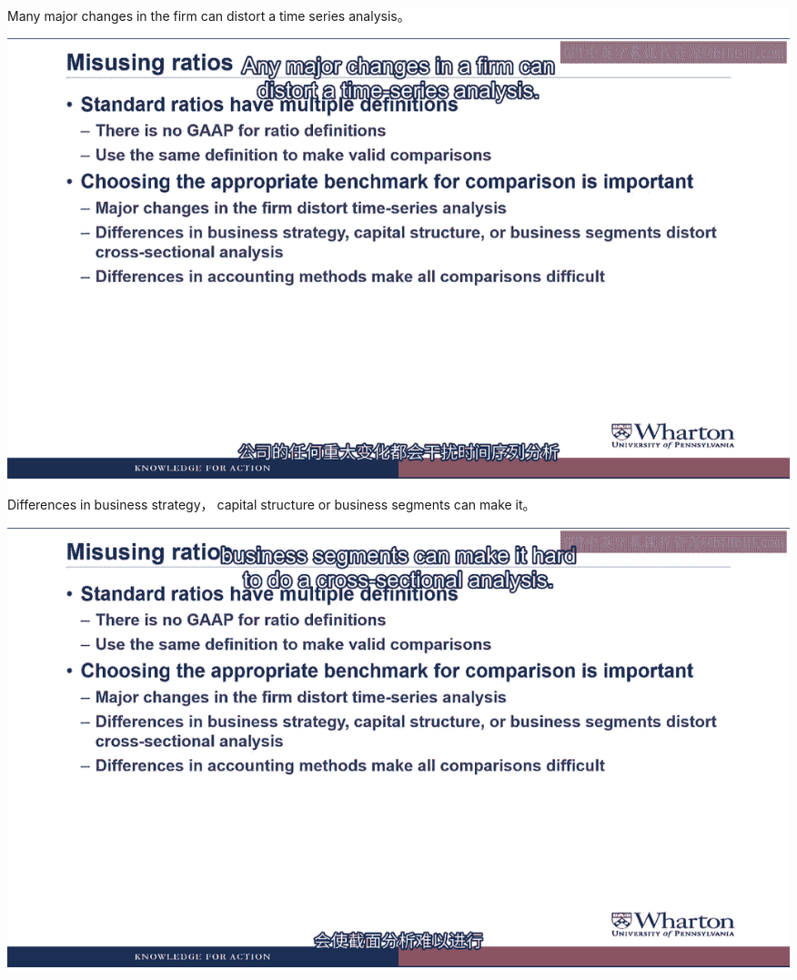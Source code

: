  Many major changes in the firm can distort a time series analysis。



![](img/e11d41d93319b6ea75c185ad47b9c404_51.png)

 Differences in business strategy， capital structure or business segments can make it。



![](img/e11d41d93319b6ea75c185ad47b9c404_53.png)
